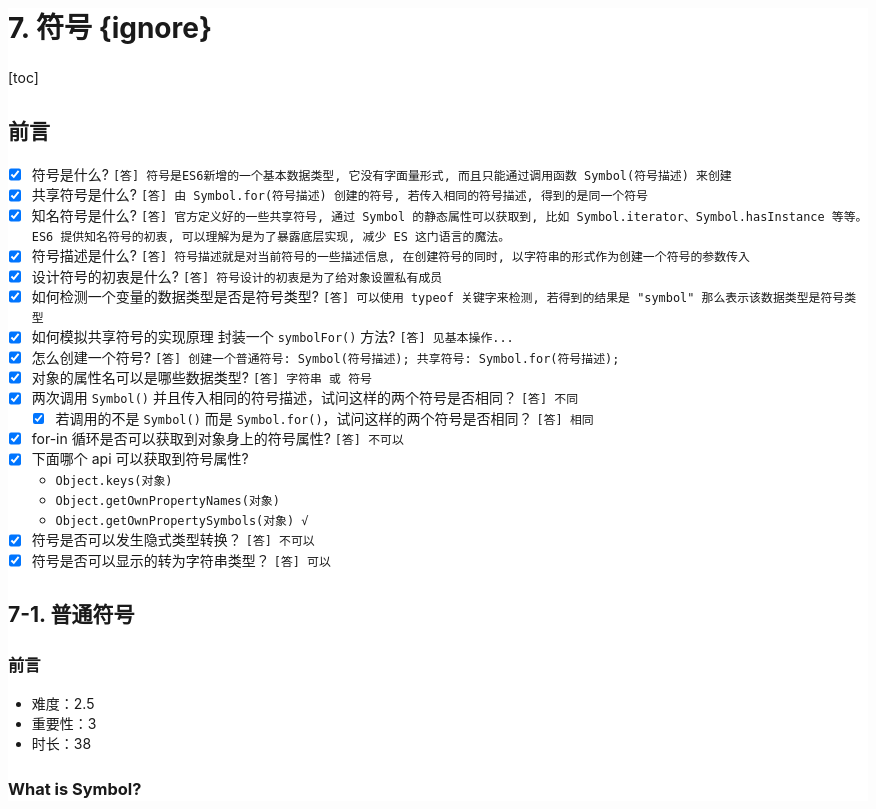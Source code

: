 # 7. 符号 {ignore}

[toc]

## 前言

- [x] 符号是什么?
      `[答] 符号是ES6新增的一个基本数据类型, 它没有字面量形式, 而且只能通过调用函数 Symbol(符号描述) 来创建`
- [x] 共享符号是什么?
      `[答] 由 Symbol.for(符号描述) 创建的符号, 若传入相同的符号描述, 得到的是同一个符号`
- [x] 知名符号是什么?
      `[答] 官方定义好的一些共享符号, 通过 Symbol 的静态属性可以获取到, 比如 Symbol.iterator、Symbol.hasInstance 等等。ES6 提供知名符号的初衷, 可以理解为是为了暴露底层实现, 减少 ES 这门语言的魔法。`
- [x] 符号描述是什么?
      `[答] 符号描述就是对当前符号的一些描述信息, 在创建符号的同时, 以字符串的形式作为创建一个符号的参数传入`
- [x] 设计符号的初衷是什么?
      `[答] 符号设计的初衷是为了给对象设置私有成员`
- [x] 如何检测一个变量的数据类型是否是符号类型?
      `[答] 可以使用 typeof 关键字来检测, 若得到的结果是 "symbol" 那么表示该数据类型是符号类型`
- [x] 如何模拟共享符号的实现原理 封装一个 `symbolFor()` 方法?
      `[答] 见基本操作...`
- [x] 怎么创建一个符号?
      `[答] 创建一个普通符号: Symbol(符号描述); 共享符号: Symbol.for(符号描述);`
- [x] 对象的属性名可以是哪些数据类型?
      `[答] 字符串 或 符号`
- [x] 两次调用 `Symbol()` 并且传入相同的符号描述，试问这样的两个符号是否相同？
      `[答] 不同`
  - [x] 若调用的不是 `Symbol()` 而是 `Symbol.for()`，试问这样的两个符号是否相同？
        `[答] 相同`
- [x] for-in 循环是否可以获取到对象身上的符号属性? `[答] 不可以`
- [x] 下面哪个 api 可以获取到符号属性?
  - `Object.keys(对象)`
  - `Object.getOwnPropertyNames(对象)`
  - `Object.getOwnPropertySymbols(对象) √`
- [x] 符号是否可以发生隐式类型转换？
      `[答] 不可以`
- [x] 符号是否可以显示的转为字符串类型？
      `[答] 可以`

## 7-1. 普通符号

### 前言

- 难度：2.5
- 重要性：3
- 时长：38

### What is Symbol?


  [syb1]: 'hahaha'
  [syb]: 3